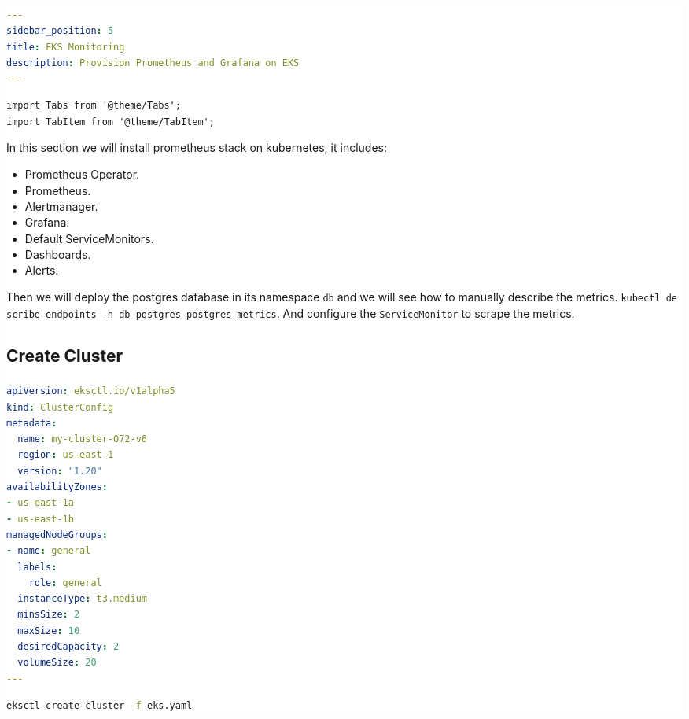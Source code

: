 ```yaml
---
sidebar_position: 5
title: EKS Monitoring
description: Provision Prometheus and Grafana on EKS
---
```


```mdx-code-block
import Tabs from '@theme/Tabs';
import TabItem from '@theme/TabItem';
```

In this section we will install prometheus stack on kubernetes, it includes:
- Prometheus Operator.
- Prometheus.
- Alertmanager.
- Grafana.
- Default ServiceMonitors.
- Dashboards.
- Alerts.

Then we will deploy the postgres database in its namespace `db` and we will see how to manually describe the metrics. `kubectl describe endpoints -n db postgres-postgres-metrics`. And configure the `ServiceMonitor` to scrape the metrics.

## Create Cluster

```yaml title="eks.yaml"
apiVersion: eksctl.io/v1alpha5
kind: ClusterConfig
metadata:
  name: my-cluster-072-v6
  region: us-east-1
  version: "1.20"
availabilityZones:
- us-east-1a
- us-east-1b
managedNodeGroups:
- name: general
  labels:
    role: general
  instanceType: t3.medium
  minsSize: 2
  maxSize: 10
  desiredCapacity: 2
  volumeSize: 20
---
```

```bash
eksctl create cluster -f eks.yaml
```
